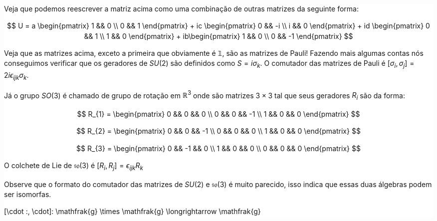 Veja que podemos reescrever a matriz acima como uma combinação de outras matrizes da seguinte forma:

$$
U = a \begin{pmatrix}
1 && 0 \\
0 && 1
\end{pmatrix} + ic \begin{pmatrix}
0 && -i \\
i && 0
\end{pmatrix} + id \begin{pmatrix}
0 && 1 \\
1 && 0
\end{pmatrix} + ib\begin{pmatrix}
1 && 0 \\
0 && -1
\end{pmatrix}
$$

Veja que as matrizes acima, exceto a primeira que obviamente é $\mathbb{1}$, são as matrizes de Pauli! Fazendo mais algumas contas nós conseguimos
verificar que os geradores de $SU(2)$ são definidos como  $S = i\sigma_k$.
O comutador das matrizes de Pauli é $[\sigma_{i}, \sigma_{j}] = 2i\epsilon_{ijk}\sigma_{k}$.

Já o grupo $SO(3)$ é chamado de grupo de rotação em $\mathbb{R}^3$ onde são matrizes $3 \times 3$ tal que seus geradores $R_i$ são da forma:

$$
R_{1} = \begin{pmatrix}
0 && 0 && 0 \\
0 && 0 && -1  \\
1 && 0 && 0
\end{pmatrix}
$$

$$
R_{2} = \begin{pmatrix}
0 && 0 && -1 \\
0 && 0 && 0  \\
1 && 0 && 0
\end{pmatrix}
$$

$$
R_{3} = \begin{pmatrix}
0 && -1 && 0 \\
1 && 0 && 0  \\
0 && 0 && 0
\end{pmatrix}
$$

O colchete de Lie de $\mathfrak{so}(3)$ é $[R_{i}, R_{j}] = \epsilon_{ijk}R_{k}$

Observe que o formato do comutador das matrizes de $SU(2)$ e $\mathfrak{so}(3)$ é muito parecido, isso indica que essas duas álgebras podem ser isomorfas.


[\cdot \:, \cdot]: \mathfrak{g} \times \mathfrak{g}  \longrightarrow \mathfrak{g}